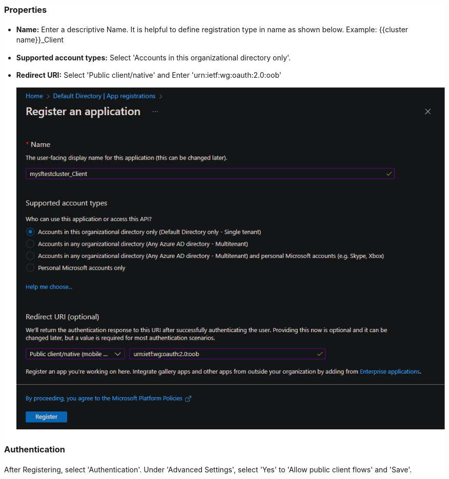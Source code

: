 ### Properties

- **Name:** Enter a descriptive Name. It is helpful to define registration type in name as shown below. Example: {{cluster name}}_Client
- **Supported account types:** Select 'Accounts in this organizational directory only'.
- **Redirect URI:** Select 'Public client/native' and Enter 'urn:ietf:wg:oauth:2.0:oob'

  ![](../media/service-fabric-azure-active-directory-configuration-in-azure-portal/portal-client-app-registration.png)

### Authentication

After Registering, select 'Authentication'. Under 'Advanced Settings', select 'Yes' to 'Allow public client flows' and 'Save'.

